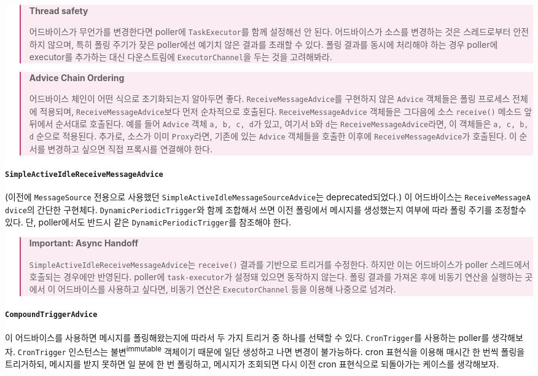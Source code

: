 <blockquote style="background-color: #fbebf3; border-color: #d63583;">
  <p><strong>Thread safety</strong></p>
  <p>어드바이스가 무언가를 변경한다면 poller에 <code class="highlighter-rouge">TaskExecutor</code>를 함께 설정해선 안 된다. 어드바이스가 소스를 변경하는 것은 스레드로부터 안전하지 않으며, 특히 폴링 주기가 잦은 poller에선 예기치 않은 결과를 초래할 수 있다. 폴링 결과를 동시에 처리해야 하는 경우 poller에 executor를 추가하는 대신 다운스트림에 <code class="highlighter-rouge">ExecutorChannel</code>을 두는 것을 고려해봐라.</p>
</blockquote>
<blockquote style="background-color: #fbebf3; border-color: #d63583;">
  <p><strong>Advice Chain Ordering</strong></p>
  <p>어드바이스 체인이 어떤 식으로 초기화되는지 알아두면 좋다. <code class="highlighter-rouge">ReceiveMessageAdvice</code>를 구현하지 않은 <code class="highlighter-rouge">Advice</code> 객체들은 폴링 프로세스 전체에 적용되며, <code class="highlighter-rouge">ReceiveMessageAdvice</code>보다 먼저 순차적으로 호출된다. <code class="highlighter-rouge">ReceiveMessageAdvice</code> 객체들은 그다음에 소스 <code class="highlighter-rouge">receive()</code> 메소드 앞뒤에서 순서대로 호출된다. 예를 들어 <code class="highlighter-rouge">Advice</code> 객체 <code class="highlighter-rouge">a, b, c, d</code>가 있고, 여기서 <code class="highlighter-rouge">b</code>와 <code class="highlighter-rouge">d</code>는 <code class="highlighter-rouge">ReceiveMessageAdvice</code>라면, 이 객체들은 <code class="highlighter-rouge">a, c, b, d</code> 순으로 적용된다. 추가로, 소스가 이미 <code class="highlighter-rouge">Proxy</code>라면, 기존에 있는 <code class="highlighter-rouge">Advice</code> 객체들을 호출한 이후에 <code class="highlighter-rouge">ReceiveMessageAdvice</code>가 호출된다. 이 순서를 변경하고 싶으면 직접 프록시를 연결해야 한다.</p>
</blockquote>

#### `SimpleActiveIdleReceiveMessageAdvice`

(이전에 `MessageSource` 전용으로 사용했던 `SimpleActiveIdleMessageSourceAdvice`는 deprecated되었다.) 이 어드바이스는 `ReceiveMessageAdvice`의 간단한 구현체다. `DynamicPeriodicTrigger`와 함께 조합해서 쓰면 이전 폴링에서 메시지를 생성했는지 여부에 따라 폴링 주기를 조정할수 있다. 단, poller에서도 반드시 같은 `DynamicPeriodicTrigger`를 참조해야 한다.

<blockquote style="background-color: #fbebf3; border-color: #d63583;">
  <p><strong>Important: Async Handoff</strong></p>
  <p><code class="highlighter-rouge">SimpleActiveIdleReceiveMessageAdvice</code>는 <code class="highlighter-rouge">receive()</code> 결과를 기반으로 트리거를 수정한다. 하지만 이는 어드바이스가 poller 스레드에서 호출되는 경우에만 반영된다. poller에 <code class="highlighter-rouge">task-executor</code>가 설정돼 있으면 동작하지 않는다. 폴링 결과를 가져온 후에 비동기 연산을 실행하는 곳에서 이 어드바이스를 사용하고 싶다면, 비동기 연산은 <code class="highlighter-rouge">ExecutorChannel</code> 등을 이용해 나중으로 넘겨라.</p>
</blockquote>

#### `CompoundTriggerAdvice`

이 어드바이스를 사용하면 메시지를 폴링해왔는지에 따라서 두 가지 트리거 중 하나를 선택할 수 있다. `CronTrigger`를 사용하는 poller를 생각해보자. `CronTrigger` 인스턴스는 불변<sup>immutable</sup> 객체이기 때문에 일단 생성하고 나면 변경이 불가능하다. cron 표현식을 이용해 매시간 한 번씩 폴링을 트리거하되, 메시지를 받지 못하면 일 분에 한 번 폴링하고, 메시지가 조회되면 다시 이전 cron 표현식으로 되돌아가는 케이스를 생각해보자.

